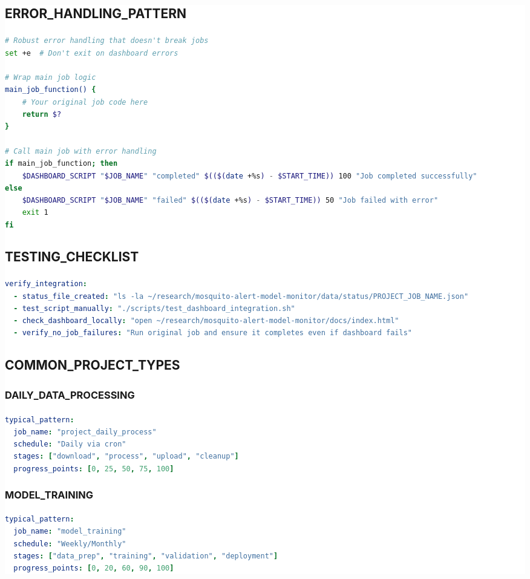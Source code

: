 
## ERROR_HANDLING_PATTERN
```bash
# Robust error handling that doesn't break jobs
set +e  # Don't exit on dashboard errors

# Wrap main job logic
main_job_function() {
    # Your original job code here
    return $?
}

# Call main job with error handling
if main_job_function; then
    $DASHBOARD_SCRIPT "$JOB_NAME" "completed" $(($(date +%s) - $START_TIME)) 100 "Job completed successfully"
else
    $DASHBOARD_SCRIPT "$JOB_NAME" "failed" $(($(date +%s) - $START_TIME)) 50 "Job failed with error"
    exit 1
fi
```

## TESTING_CHECKLIST
```yaml
verify_integration:
  - status_file_created: "ls -la ~/research/mosquito-alert-model-monitor/data/status/PROJECT_JOB_NAME.json"
  - test_script_manually: "./scripts/test_dashboard_integration.sh"
  - check_dashboard_locally: "open ~/research/mosquito-alert-model-monitor/docs/index.html"
  - verify_no_job_failures: "Run original job and ensure it completes even if dashboard fails"
```

## COMMON_PROJECT_TYPES

### DAILY_DATA_PROCESSING
```yaml
typical_pattern:
  job_name: "project_daily_process"
  schedule: "Daily via cron"
  stages: ["download", "process", "upload", "cleanup"]
  progress_points: [0, 25, 50, 75, 100]
```

### MODEL_TRAINING
```yaml
typical_pattern:
  job_name: "model_training"
  schedule: "Weekly/Monthly"
  stages: ["data_prep", "training", "validation", "deployment"]
  progress_points: [0, 20, 60, 90, 100]
```
